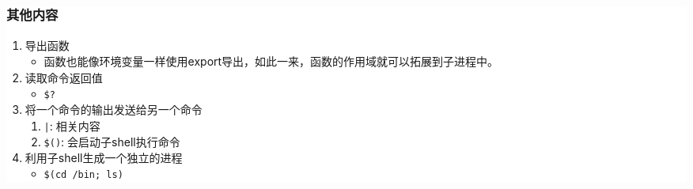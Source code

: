### 其他内容

1. 导出函数
   * 函数也能像环境变量一样使用export导出，如此一来，函数的作用域就可以拓展到子进程中。
2. 读取命令返回值
   * `$?`
3. 将一个命令的输出发送给另一个命令
   1. `|`: 相关内容
   2. `$()`: 会启动子shell执行命令
4. 利用子shell生成一个独立的进程
   * `$(cd /bin; ls)`













































































